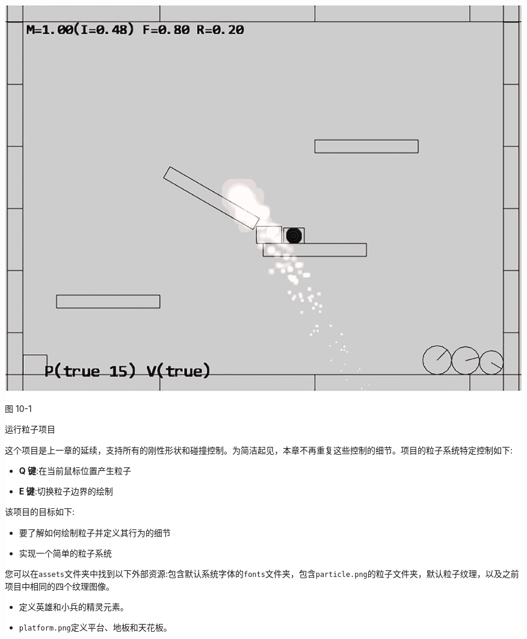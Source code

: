 ![img/334805_2_En_10_Fig1_HTML.jpg](img/334805_2_En_10_Fig1_HTML.jpg)

图 10-1

运行粒子项目

这个项目是上一章的延续，支持所有的刚性形状和碰撞控制。为简洁起见，本章不再重复这些控制的细节。项目的粒子系统特定控制如下:

*   **Q 键**:在当前鼠标位置产生粒子

*   **E 键**:切换粒子边界的绘制

该项目的目标如下:

*   要了解如何绘制粒子并定义其行为的细节

*   实现一个简单的粒子系统

您可以在`assets`文件夹中找到以下外部资源:包含默认系统字体的`fonts`文件夹，包含`particle.png`的粒子文件夹，默认粒子纹理，以及之前项目中相同的四个纹理图像。

*   定义英雄和小兵的精灵元素。

*   `platform.png`定义平台、地板和天花板。
